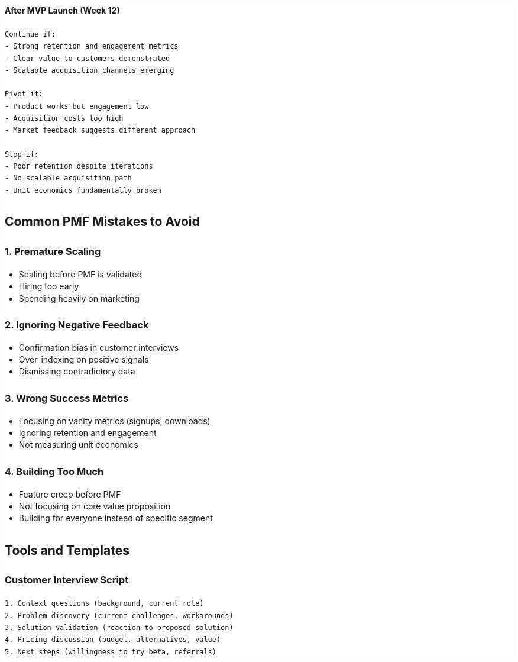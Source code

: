 #### After MVP Launch (Week 12)
```
Continue if:
- Strong retention and engagement metrics
- Clear value to customers demonstrated
- Scalable acquisition channels emerging

Pivot if:
- Product works but engagement low
- Acquisition costs too high
- Market feedback suggests different approach

Stop if:
- Poor retention despite iterations
- No scalable acquisition path
- Unit economics fundamentally broken
```

## Common PMF Mistakes to Avoid

### 1. Premature Scaling
- Scaling before PMF is validated
- Hiring too early
- Spending heavily on marketing

### 2. Ignoring Negative Feedback
- Confirmation bias in customer interviews
- Over-indexing on positive signals
- Dismissing contradictory data

### 3. Wrong Success Metrics
- Focusing on vanity metrics (signups, downloads)
- Ignoring retention and engagement
- Not measuring unit economics

### 4. Building Too Much
- Feature creep before PMF
- Not focusing on core value proposition
- Building for everyone instead of specific segment

## Tools and Templates

### Customer Interview Script
```
1. Context questions (background, current role)
2. Problem discovery (current challenges, workarounds)
3. Solution validation (reaction to proposed solution)
4. Pricing discussion (budget, alternatives, value)
5. Next steps (willingness to try beta, referrals)
```
